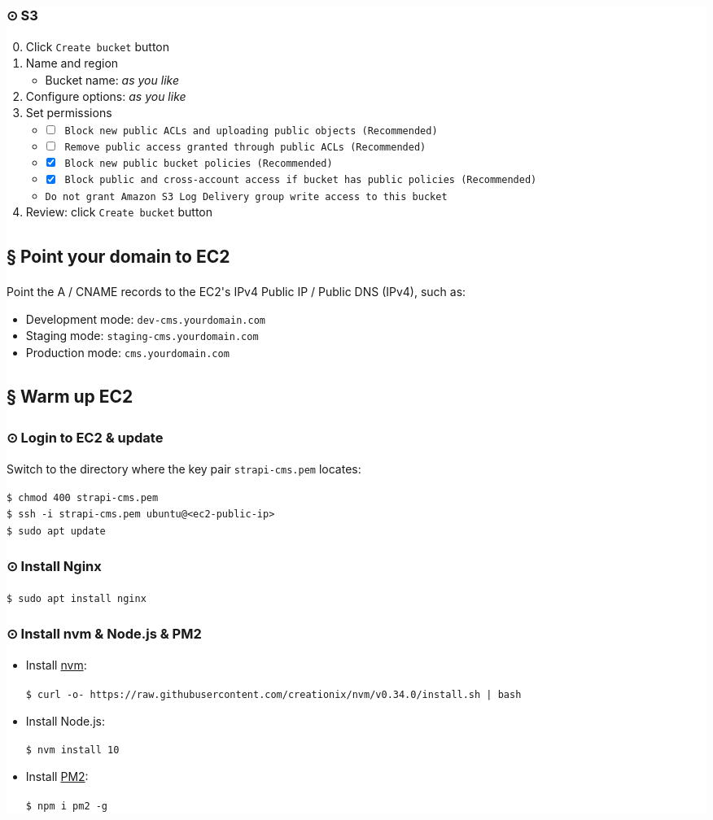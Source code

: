 ### ⊙ S3
0. Click `Create bucket` button
1. Name and region
    * Bucket name: *as you like*
2. Configure options: *as you like*
3. Set permissions
    * - [ ] `Block new public ACLs and uploading public objects (Recommended)`
    * - [ ] `Remove public access granted through public ACLs (Recommended)`
    * - [x] `Block new public bucket policies (Recommended)`
    * - [x] `Block public and cross-account access if bucket has public policies (Recommended)`
    * `Do not grant Amazon S3 Log Delivery group write access to this bucket`
4. Review: click `Create bucket` button

## § Point your domain to EC2
Point the A / CNAME records to the EC2's IPv4 Public IP / Public DNS (IPv4), such as:
* Development mode: `dev-cms.yourdomain.com`
* Staging mode: `staging-cms.yourdomain.com`
* Production mode: `cms.yourdomain.com`

## § Warm up EC2

### ⊙ Login to EC2 & update
Switch to the directory where the key pair `strapi-cms.pem` locates:

```shell
$ chmod 400 strapi-cms.pem
$ ssh -i strapi-cms.pem ubuntu@<ec2-public-ip>
$ sudo apt update
```

### ⊙ Install Nginx

```shell
$ sudo apt install nginx
```

### ⊙ Install nvm & Node.js & PM2
* Install [nvm](https://github.com/creationix/nvm#install-script):
    ```shell
    $ curl -o- https://raw.githubusercontent.com/creationix/nvm/v0.34.0/install.sh | bash
    ```
* Install Node.js:
    ```shell
    $ nvm install 10
    ```
* Install [PM2](https://pm2.io):
    ```shell
    $ npm i pm2 -g
    ```
